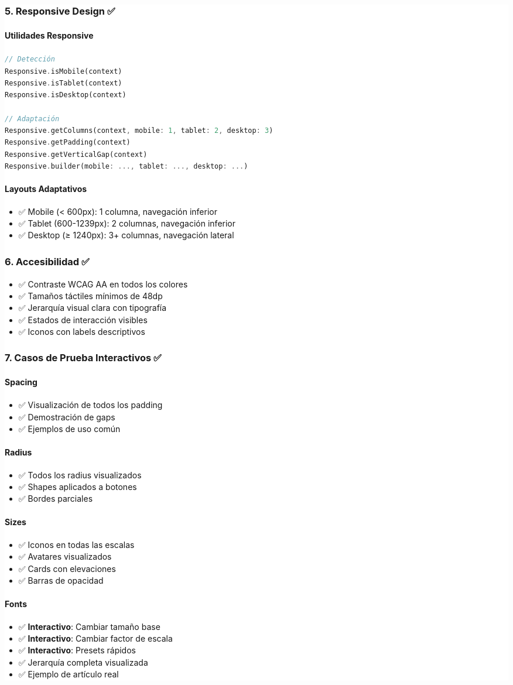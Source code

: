 ### 5. Responsive Design ✅

#### Utilidades Responsive
```dart
// Detección
Responsive.isMobile(context)
Responsive.isTablet(context)
Responsive.isDesktop(context)

// Adaptación
Responsive.getColumns(context, mobile: 1, tablet: 2, desktop: 3)
Responsive.getPadding(context)
Responsive.getVerticalGap(context)
Responsive.builder(mobile: ..., tablet: ..., desktop: ...)
```

#### Layouts Adaptativos
- ✅ Mobile (< 600px): 1 columna, navegación inferior
- ✅ Tablet (600-1239px): 2 columnas, navegación inferior
- ✅ Desktop (≥ 1240px): 3+ columnas, navegación lateral

### 6. Accesibilidad ✅

- ✅ Contraste WCAG AA en todos los colores
- ✅ Tamaños táctiles mínimos de 48dp
- ✅ Jerarquía visual clara con tipografía
- ✅ Estados de interacción visibles
- ✅ Iconos con labels descriptivos

### 7. Casos de Prueba Interactivos ✅

#### Spacing
- ✅ Visualización de todos los padding
- ✅ Demostración de gaps
- ✅ Ejemplos de uso común

#### Radius
- ✅ Todos los radius visualizados
- ✅ Shapes aplicados a botones
- ✅ Bordes parciales

#### Sizes
- ✅ Iconos en todas las escalas
- ✅ Avatares visualizados
- ✅ Cards con elevaciones
- ✅ Barras de opacidad

#### Fonts
- ✅ **Interactivo**: Cambiar tamaño base
- ✅ **Interactivo**: Cambiar factor de escala
- ✅ **Interactivo**: Presets rápidos
- ✅ Jerarquía completa visualizada
- ✅ Ejemplo de artículo real
